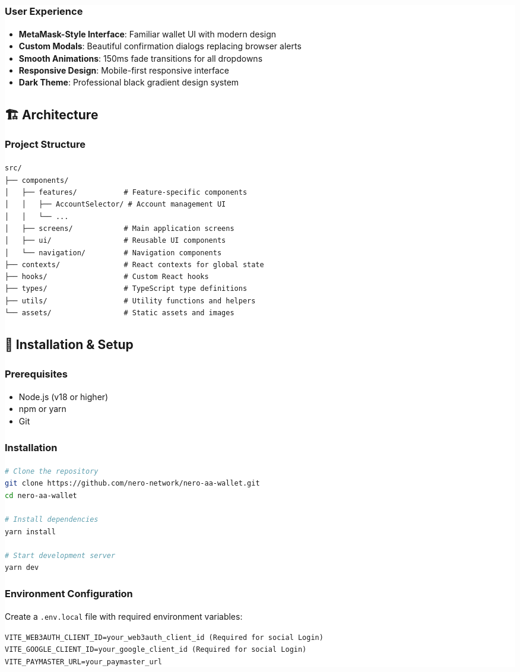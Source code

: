 ### User Experience
- **MetaMask-Style Interface**: Familiar wallet UI with modern design
- **Custom Modals**: Beautiful confirmation dialogs replacing browser alerts
- **Smooth Animations**: 150ms fade transitions for all dropdowns
- **Responsive Design**: Mobile-first responsive interface
- **Dark Theme**: Professional black gradient design system


## 🏗 Architecture

### Project Structure
```
src/
├── components/
│   ├── features/           # Feature-specific components
│   │   ├── AccountSelector/ # Account management UI
│   │   └── ...
│   ├── screens/            # Main application screens
│   ├── ui/                 # Reusable UI components
│   └── navigation/         # Navigation components
├── contexts/               # React contexts for global state
├── hooks/                  # Custom React hooks
├── types/                  # TypeScript type definitions
├── utils/                  # Utility functions and helpers
└── assets/                 # Static assets and images
```

## 🔧 Installation & Setup

### Prerequisites
- Node.js (v18 or higher)
- npm or yarn
- Git

### Installation
```bash
# Clone the repository
git clone https://github.com/nero-network/nero-aa-wallet.git
cd nero-aa-wallet

# Install dependencies
yarn install

# Start development server
yarn dev
```

### Environment Configuration
Create a `.env.local` file with required environment variables:
```env
VITE_WEB3AUTH_CLIENT_ID=your_web3auth_client_id (Required for social Login)
VITE_GOOGLE_CLIENT_ID=your_google_client_id (Required for social Login)
VITE_PAYMASTER_URL=your_paymaster_url
```
